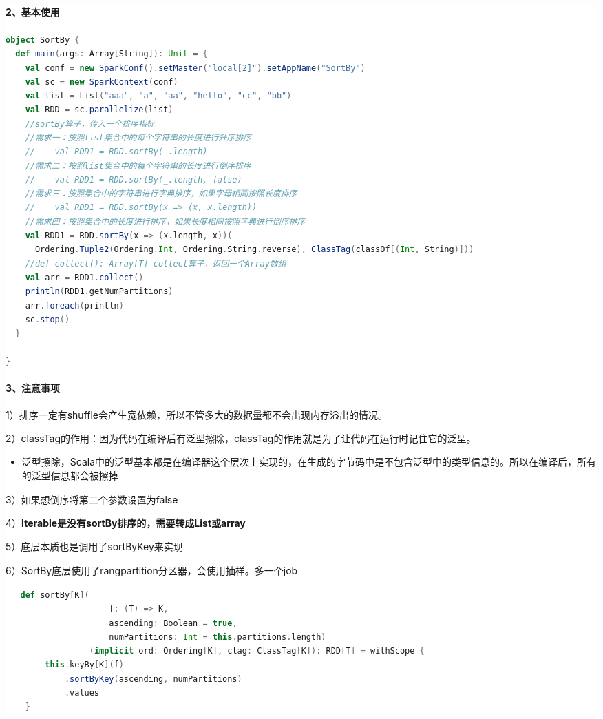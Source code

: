 #### 2、基本使用

```scala
object SortBy {
  def main(args: Array[String]): Unit = {
    val conf = new SparkConf().setMaster("local[2]").setAppName("SortBy")
    val sc = new SparkContext(conf)
    val list = List("aaa", "a", "aa", "hello", "cc", "bb")
    val RDD = sc.parallelize(list)
    //sortBy算子，传入一个排序指标
    //需求一：按照list集合中的每个字符串的长度进行升序排序
    //    val RDD1 = RDD.sortBy(_.length)
    //需求二：按照list集合中的每个字符串的长度进行倒序排序
    //    val RDD1 = RDD.sortBy(_.length, false)
    //需求三：按照集合中的字符串进行字典排序，如果字母相同按照长度排序
    //    val RDD1 = RDD.sortBy(x => (x, x.length))
    //需求四：按照集合中的长度进行排序，如果长度相同按照字典进行倒序排序
    val RDD1 = RDD.sortBy(x => (x.length, x))(
      Ordering.Tuple2(Ordering.Int, Ordering.String.reverse), ClassTag(classOf[(Int, String)]))
    //def collect(): Array[T] collect算子，返回一个Array数组
    val arr = RDD1.collect()
    println(RDD1.getNumPartitions)
    arr.foreach(println)
    sc.stop()
  }

}
```



#### 3、注意事项

1）排序一定有shuffle会产生宽依赖，所以不管多大的数据量都不会出现内存溢出的情况。

2）classTag的作用：因为代码在编译后有泛型擦除，classTag的作用就是为了让代码在运行时记住它的泛型。

- 泛型擦除，Scala中的泛型基本都是在编译器这个层次上实现的，在生成的字节码中是不包含泛型中的类型信息的。所以在编译后，所有的泛型信息都会被擦掉

3）如果想倒序将第二个参数设置为false

4）**Iterable是没有sortBy排序的，需要转成List或array**

5）底层本质也是调用了sortByKey来实现

6）SortBy底层使用了rangpartition分区器，会使用抽样。多一个job

```scala
   def sortBy[K](
                     f: (T) => K,
                     ascending: Boolean = true,
                     numPartitions: Int = this.partitions.length)
                 (implicit ord: Ordering[K], ctag: ClassTag[K]): RDD[T] = withScope {
        this.keyBy[K](f)
            .sortByKey(ascending, numPartitions)
            .values
    }
```
